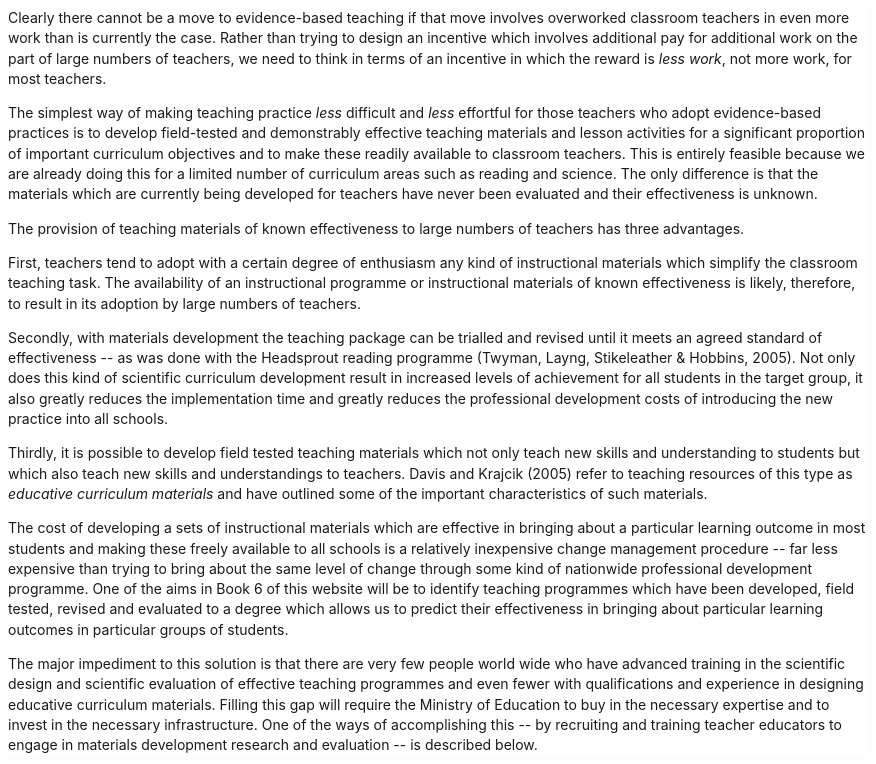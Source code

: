 Clearly there cannot be a move to evidence-based teaching if that move
involves overworked classroom teachers in even more work than is
currently the case. Rather than trying to design an incentive which
involves additional pay for additional work on the part of large numbers
of teachers, we need to think in terms of an incentive in which the
reward is *less work*, not more work, for most teachers.

The simplest way of making teaching practice *less* difficult and *less*
effortful for those teachers who adopt evidence-based practices is to
develop field-tested and demonstrably effective teaching materials and
lesson activities for a significant proportion of important curriculum
objectives and to make these readily available to classroom teachers.
This is entirely feasible because we are already doing this for a
limited number of curriculum areas such as reading and science. The only
difference is that the materials which are currently being developed for
teachers have never been evaluated and their effectiveness is unknown.

The provision of teaching materials of known effectiveness to large
numbers of teachers has three advantages.

First, teachers tend to adopt with a certain degree of enthusiasm any
kind of instructional materials which simplify the classroom teaching
task. The availability of an instructional programme or instructional
materials of known effectiveness is likely, therefore, to result in its
adoption by large numbers of teachers.

Secondly, with materials development the teaching package can be
trialled and revised until it meets an agreed standard of effectiveness
-- as was done with the Headsprout reading programme (Twyman, Layng,
Stikeleather & Hobbins, 2005). Not only does this kind of scientific
curriculum development result in increased levels of achievement for all
students in the target group, it also greatly reduces the implementation
time and greatly reduces the professional development costs of
introducing the new practice into all schools.

Thirdly, it is possible to develop field tested teaching materials which
not only teach new skills and understanding to students but which also
teach new skills and understandings to teachers. Davis and Krajcik
(2005) refer to teaching resources of this type as *educative curriculum
materials* and have outlined some of the important characteristics of
such materials.

The cost of developing a sets of instructional materials which are
effective in bringing about a particular learning outcome in most
students and making these freely available to all schools is a
relatively inexpensive change management procedure -- far less expensive
than trying to bring about the same level of change through some kind of
nationwide professional development programme. One of the aims in Book 6
of this website will be to identify teaching programmes which have been
developed, field tested, revised and evaluated to a degree which allows
us to predict their effectiveness in bringing about particular learning
outcomes in particular groups of students.

The major impediment to this solution is that there are very few people
world wide who have advanced training in the scientific design and
scientific evaluation of effective teaching programmes and even fewer
with qualifications and experience in designing educative curriculum
materials. Filling this gap will require the Ministry of Education to
buy in the necessary expertise and to invest in the necessary
infrastructure. One of the ways of accomplishing this -- by recruiting
and training teacher educators to engage in materials development
research and evaluation -- is described below.
